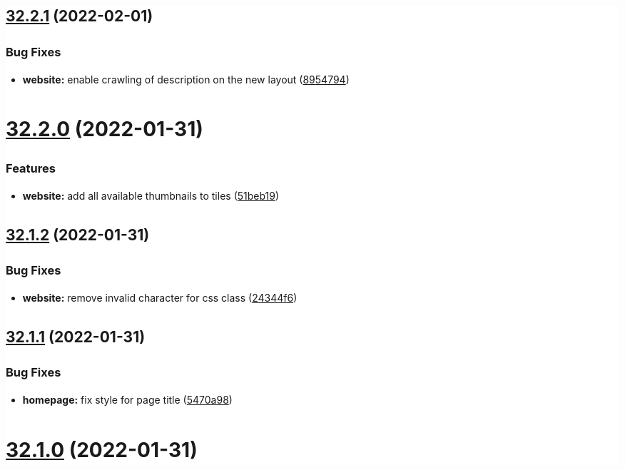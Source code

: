 

## [32.2.1](https://github.com/coveo/plasma/compare/v32.2.0...v32.2.1) (2022-02-01)


### Bug Fixes

* **website:** enable crawling of description on the new layout ([8954794](https://github.com/coveo/plasma/commit/89547947d24b1d7e2c9f032ad48d31560bbbc40e))





# [32.2.0](https://github.com/coveo/plasma/compare/v32.1.2...v32.2.0) (2022-01-31)


### Features

* **website:** add all available thumbnails to tiles ([51beb19](https://github.com/coveo/plasma/commit/51beb19758448fb43da099da4e094bd37626d2f4))





## [32.1.2](https://github.com/coveo/plasma/compare/v32.1.1...v32.1.2) (2022-01-31)


### Bug Fixes

* **website:** remove invalid character for css class ([24344f6](https://github.com/coveo/plasma/commit/24344f6a90e87bb2f0e5d0eb029ed55140b1692c))





## [32.1.1](https://github.com/coveo/plasma/compare/v32.1.0...v32.1.1) (2022-01-31)


### Bug Fixes

* **homepage:** fix style for page title ([5470a98](https://github.com/coveo/plasma/commit/5470a9804031ac17afa5f73f5ac8ddf940f22c1b))





# [32.1.0](https://github.com/coveo/plasma/compare/v32.0.0...v32.1.0) (2022-01-31)


